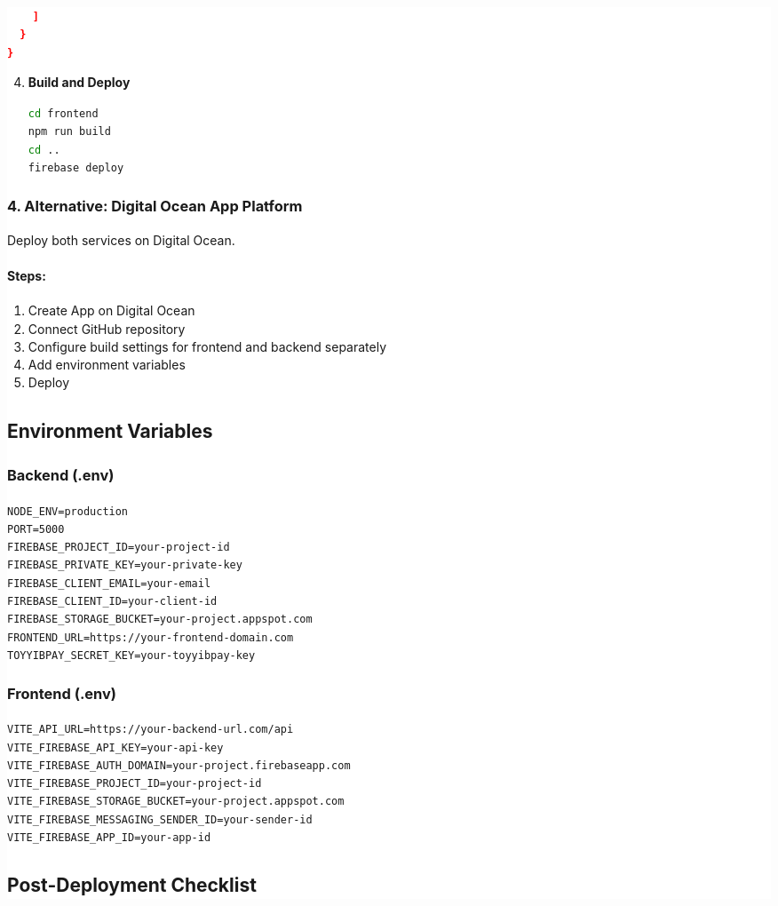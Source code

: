    ```json
       ]
     }
   }
   ```

4. **Build and Deploy**
   ```bash
   cd frontend
   npm run build
   cd ..
   firebase deploy
   ```

### 4. Alternative: Digital Ocean App Platform

Deploy both services on Digital Ocean.

#### Steps:

1. Create App on Digital Ocean
2. Connect GitHub repository
3. Configure build settings for frontend and backend separately
4. Add environment variables
5. Deploy

## Environment Variables

### Backend (.env)
```env
NODE_ENV=production
PORT=5000
FIREBASE_PROJECT_ID=your-project-id
FIREBASE_PRIVATE_KEY=your-private-key
FIREBASE_CLIENT_EMAIL=your-email
FIREBASE_CLIENT_ID=your-client-id
FIREBASE_STORAGE_BUCKET=your-project.appspot.com
FRONTEND_URL=https://your-frontend-domain.com
TOYYIBPAY_SECRET_KEY=your-toyyibpay-key
```

### Frontend (.env)
```env
VITE_API_URL=https://your-backend-url.com/api
VITE_FIREBASE_API_KEY=your-api-key
VITE_FIREBASE_AUTH_DOMAIN=your-project.firebaseapp.com
VITE_FIREBASE_PROJECT_ID=your-project-id
VITE_FIREBASE_STORAGE_BUCKET=your-project.appspot.com
VITE_FIREBASE_MESSAGING_SENDER_ID=your-sender-id
VITE_FIREBASE_APP_ID=your-app-id
```

## Post-Deployment Checklist

